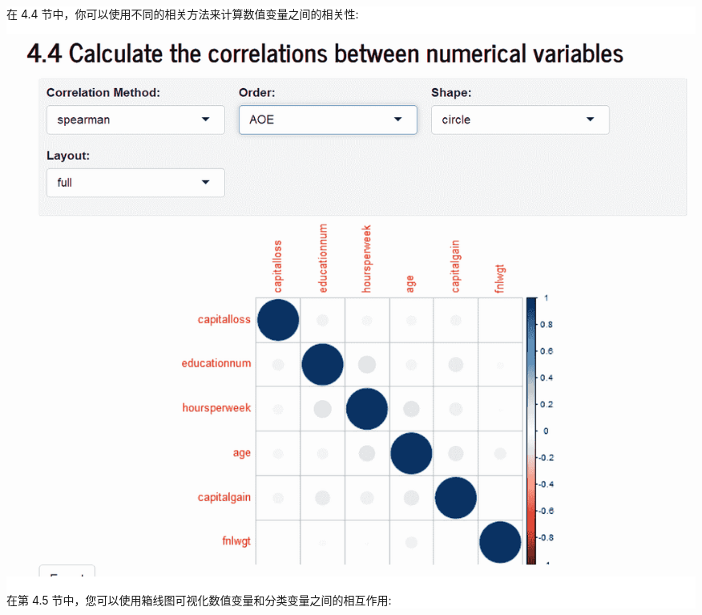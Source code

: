 在 4.4 节中，你可以使用不同的相关方法来计算数值变量之间的相关性:

![](img/952259a7-a935-4a40-8a68-24664e5ce2ce.png)

在第 4.5 节中，您可以使用箱线图可视化数值变量和分类变量之间的相互作用:
